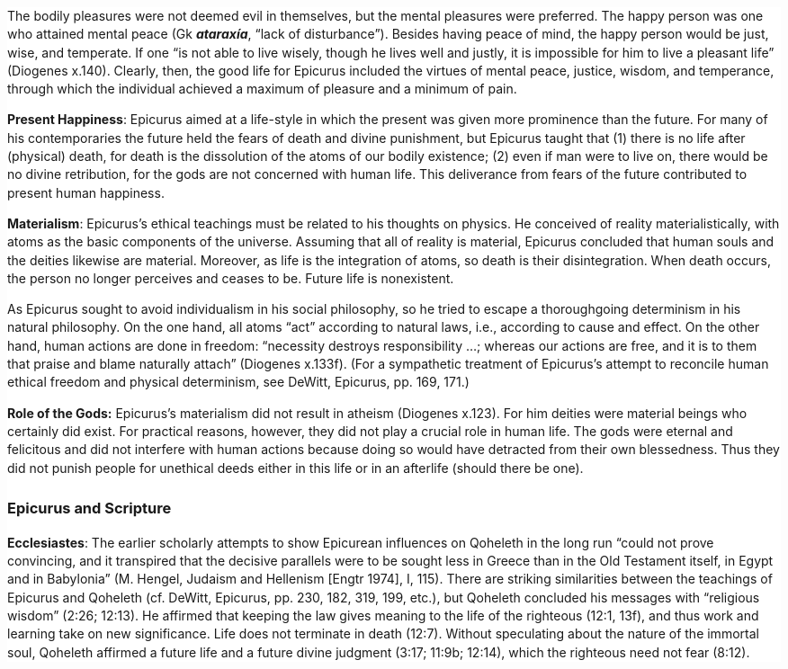 The bodily pleasures were not deemed evil in themselves, but the mental
pleasures were preferred. The happy person was one who attained mental
peace (Gk ***ataraxía***, “lack of disturbance”). Besides having peace
of mind, the happy person would be just, wise, and temperate. If one “is
not able to live wisely, though he lives well and justly, it is
impossible for him to live a pleasant life” (Diogenes x.140). Clearly,
then, the good life for Epicurus included the virtues of mental peace,
justice, wisdom, and temperance, through which the individual achieved a
maximum of pleasure and a minimum of pain.

**Present Happiness**: Epicurus aimed at a life-style in which the
present was given more prominence than the future. For many of his
contemporaries the future held the fears of death and divine punishment,
but Epicurus taught that (1) there is no life after (physical) death,
for death is the dissolution of the atoms of our bodily existence; (2)
even if man were to live on, there would be no divine retribution, for
the gods are not concerned with human life. This deliverance from fears
of the future contributed to present human happiness.

**Materialism**: Epicurus’s ethical teachings must be related to his
thoughts on physics. He conceived of reality materialistically, with
atoms as the basic components of the universe. Assuming that all of
reality is material, Epicurus concluded that human souls and the deities
likewise are material. Moreover, as life is the integration of atoms, so
death is their disintegration. When death occurs, the person no longer
perceives and ceases to be. Future life is nonexistent.

As Epicurus sought to avoid individualism in his social philosophy, so
he tried to escape a thoroughgoing determinism in his natural
philosophy. On the one hand, all atoms “act” according to natural laws,
i.e., according to cause and effect. On the other hand, human actions
are done in freedom: “necessity destroys responsibility …; whereas our
actions are free, and it is to them that praise and blame naturally
attach” (Diogenes x.133f). (For a sympathetic treatment of Epicurus’s
attempt to reconcile human ethical freedom and physical determinism, see
DeWitt, Epicurus, pp. 169, 171.)

**Role of the Gods:** Epicurus’s materialism did not result in atheism
(Diogenes x.123). For him deities were material beings who certainly did
exist. For practical reasons, however, they did not play a crucial role
in human life. The gods were eternal and felicitous and did not
interfere with human actions because doing so would have detracted from
their own blessedness. Thus they did not punish people for unethical
deeds either in this life or in an afterlife (should there be one).

### Epicurus and Scripture

**Ecclesiastes**: The earlier scholarly attempts to show Epicurean
influences on Qoheleth in the long run “could not prove convincing, and
it transpired that the decisive parallels were to be sought less in
Greece than in the Old Testament itself, in Egypt and in Babylonia” (M.
Hengel, Judaism and Hellenism [Engtr 1974], I, 115). There are striking
similarities between the teachings of Epicurus and Qoheleth (cf. DeWitt,
Epicurus, pp. 230, 182, 319, 199, etc.), but Qoheleth concluded his
messages with “religious wisdom” (2:26; 12:13). He affirmed that keeping
the law gives meaning to the life of the righteous (12:1, 13f), and thus
work and learning take on new significance. Life does not terminate in
death (12:7). Without speculating about the nature of the immortal soul,
Qoheleth affirmed a future life and a future divine judgment (3:17;
11:9b; 12:14), which the righteous need not fear (8:12).

